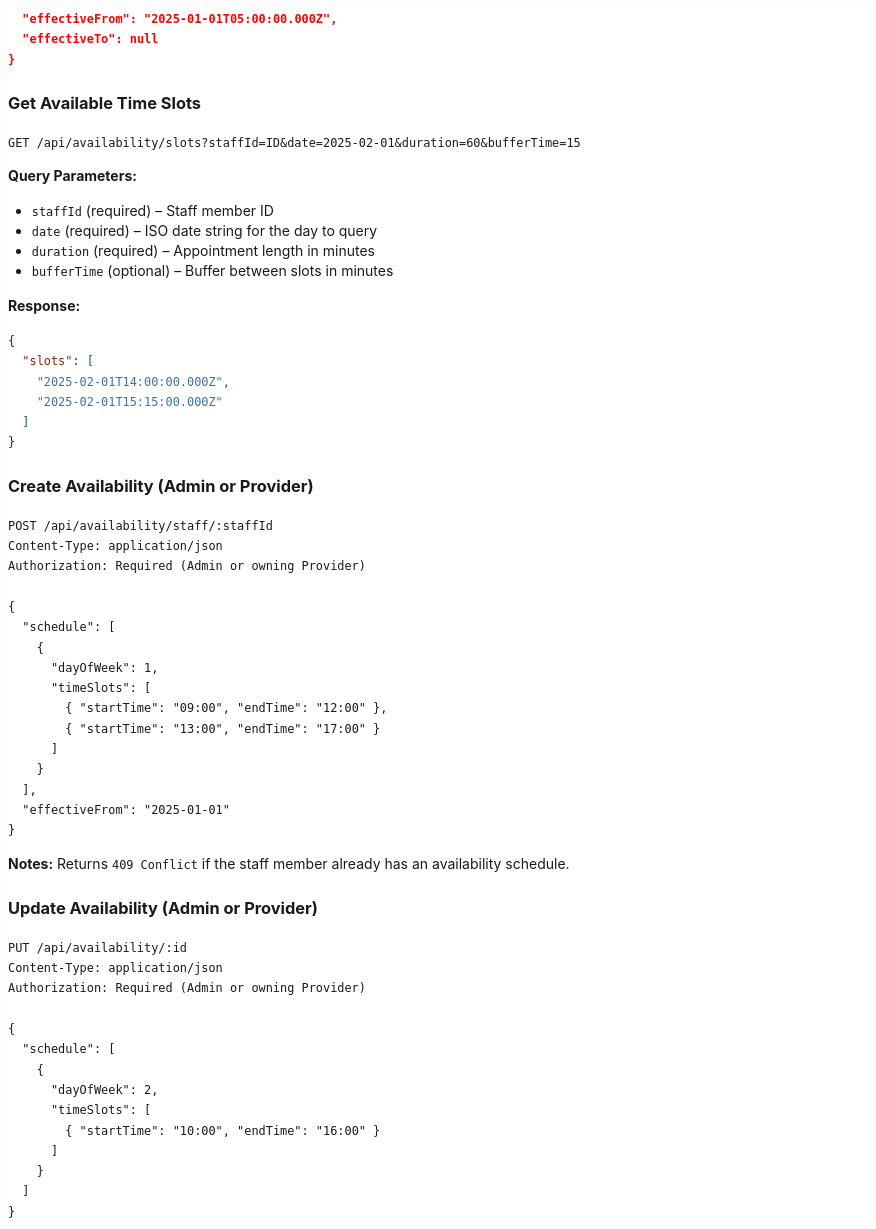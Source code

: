 ```json
  "effectiveFrom": "2025-01-01T05:00:00.000Z",
  "effectiveTo": null
}
```

### Get Available Time Slots
```http
GET /api/availability/slots?staffId=ID&date=2025-02-01&duration=60&bufferTime=15
```

**Query Parameters:**
- `staffId` (required) – Staff member ID
- `date` (required) – ISO date string for the day to query
- `duration` (required) – Appointment length in minutes
- `bufferTime` (optional) – Buffer between slots in minutes

**Response:**
```json
{
  "slots": [
    "2025-02-01T14:00:00.000Z",
    "2025-02-01T15:15:00.000Z"
  ]
}
```

### Create Availability (Admin or Provider)
```http
POST /api/availability/staff/:staffId
Content-Type: application/json
Authorization: Required (Admin or owning Provider)

{
  "schedule": [
    {
      "dayOfWeek": 1,
      "timeSlots": [
        { "startTime": "09:00", "endTime": "12:00" },
        { "startTime": "13:00", "endTime": "17:00" }
      ]
    }
  ],
  "effectiveFrom": "2025-01-01"
}
```

**Notes:** Returns `409 Conflict` if the staff member already has an availability schedule.

### Update Availability (Admin or Provider)
```http
PUT /api/availability/:id
Content-Type: application/json
Authorization: Required (Admin or owning Provider)

{
  "schedule": [
    {
      "dayOfWeek": 2,
      "timeSlots": [
        { "startTime": "10:00", "endTime": "16:00" }
      ]
    }
  ]
}
```
